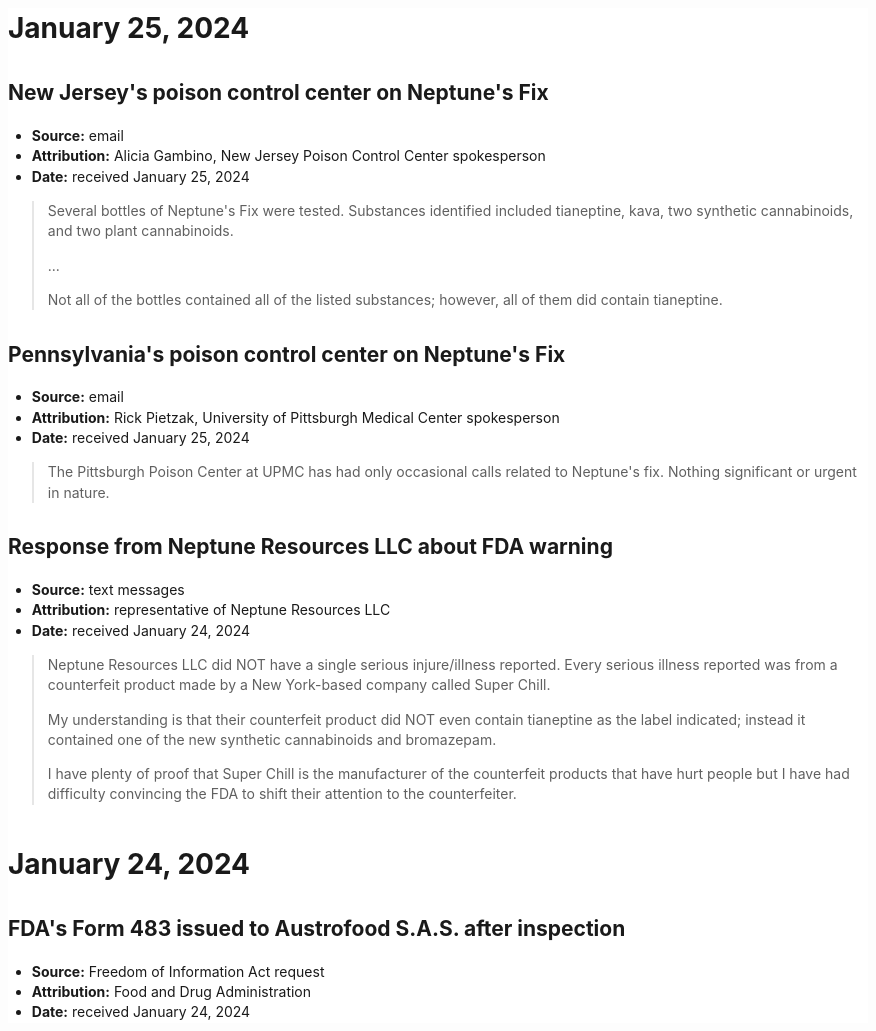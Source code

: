 # January 25, 2024

## New Jersey's poison control center on Neptune's Fix

- **Source:** email
- **Attribution:** Alicia Gambino, New Jersey Poison Control Center spokesperson
- **Date:** received January 25, 2024

> Several bottles of Neptune's Fix were tested. Substances identified included tianeptine, kava, two synthetic cannabinoids, and two plant cannabinoids.
> 
> ...
> 
> Not all of the bottles contained all of the listed substances; however, all of them did contain tianeptine.

## Pennsylvania's poison control center on Neptune's Fix

- **Source:** email
- **Attribution:** Rick Pietzak, University of Pittsburgh Medical Center spokesperson
- **Date:** received January 25, 2024

> The Pittsburgh Poison Center at UPMC has had only occasional calls related to Neptune's fix. Nothing significant or urgent in nature. 

## Response from Neptune Resources LLC about FDA warning

- **Source:** text messages
- **Attribution:** representative of Neptune Resources LLC
- **Date:** received January 24, 2024

> Neptune Resources LLC did NOT have a single serious injure/illness reported.  Every serious illness reported was from a counterfeit product made by a New York-based company called Super Chill.
> 
> My understanding is that their counterfeit product did NOT even contain tianeptine as the label indicated; instead it contained one of the new synthetic cannabinoids and bromazepam.
> 
> I have plenty of proof that Super Chill is the manufacturer of the counterfeit products that have hurt people but I have had difficulty convincing the FDA to shift their attention to the counterfeiter.

# January 24, 2024

## FDA's Form 483 issued to Austrofood S.A.S. after inspection

- **Source:** Freedom of Information Act request
- **Attribution:** Food and Drug Administration
- **Date:** received January 24, 2024
